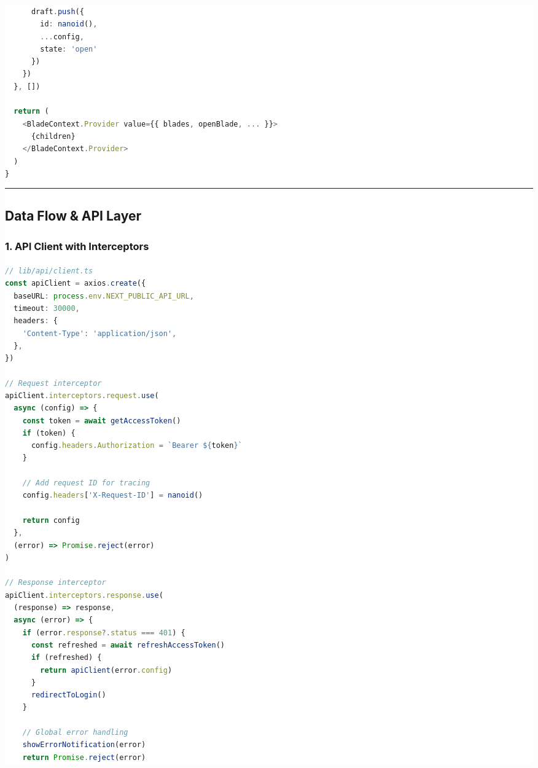 ```typescript
      draft.push({
        id: nanoid(),
        ...config,
        state: 'open'
      })
    })
  }, [])
  
  return (
    <BladeContext.Provider value={{ blades, openBlade, ... }}>
      {children}
    </BladeContext.Provider>
  )
}
```

---

## Data Flow & API Layer

### 1. **API Client with Interceptors**

```typescript
// lib/api/client.ts
const apiClient = axios.create({
  baseURL: process.env.NEXT_PUBLIC_API_URL,
  timeout: 30000,
  headers: {
    'Content-Type': 'application/json',
  },
})

// Request interceptor
apiClient.interceptors.request.use(
  async (config) => {
    const token = await getAccessToken()
    if (token) {
      config.headers.Authorization = `Bearer ${token}`
    }
    
    // Add request ID for tracing
    config.headers['X-Request-ID'] = nanoid()
    
    return config
  },
  (error) => Promise.reject(error)
)

// Response interceptor
apiClient.interceptors.response.use(
  (response) => response,
  async (error) => {
    if (error.response?.status === 401) {
      const refreshed = await refreshAccessToken()
      if (refreshed) {
        return apiClient(error.config)
      }
      redirectToLogin()
    }
    
    // Global error handling
    showErrorNotification(error)
    return Promise.reject(error)
```